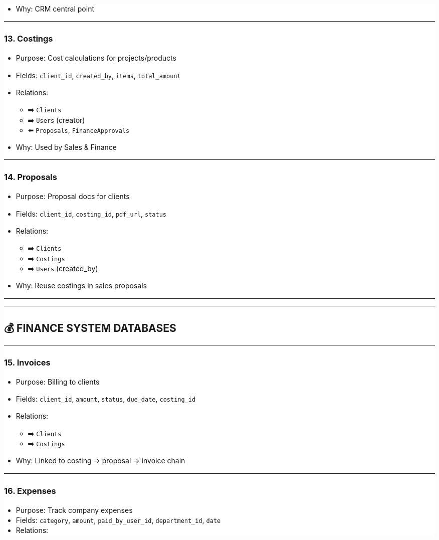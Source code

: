 - Why: CRM central point

---

### 13. **Costings**

- Purpose: Cost calculations for projects/products
- Fields: `client_id`, `created_by`, `items`, `total_amount`
- Relations:

  - ➡️ `Clients`
  - ➡️ `Users` (creator)
  - ⬅️ `Proposals`, `FinanceApprovals`

- Why: Used by Sales & Finance

---

### 14. **Proposals**

- Purpose: Proposal docs for clients
- Fields: `client_id`, `costing_id`, `pdf_url`, `status`
- Relations:

  - ➡️ `Clients`
  - ➡️ `Costings`
  - ➡️ `Users` (created_by)

- Why: Reuse costings in sales proposals

---

---

## 💰 FINANCE SYSTEM DATABASES

---

### 15. **Invoices**

- Purpose: Billing to clients
- Fields: `client_id`, `amount`, `status`, `due_date`, `costing_id`
- Relations:

  - ➡️ `Clients`
  - ➡️ `Costings`

- Why: Linked to costing → proposal → invoice chain

---

### 16. **Expenses**

- Purpose: Track company expenses
- Fields: `category`, `amount`, `paid_by_user_id`, `department_id`, `date`
- Relations:
